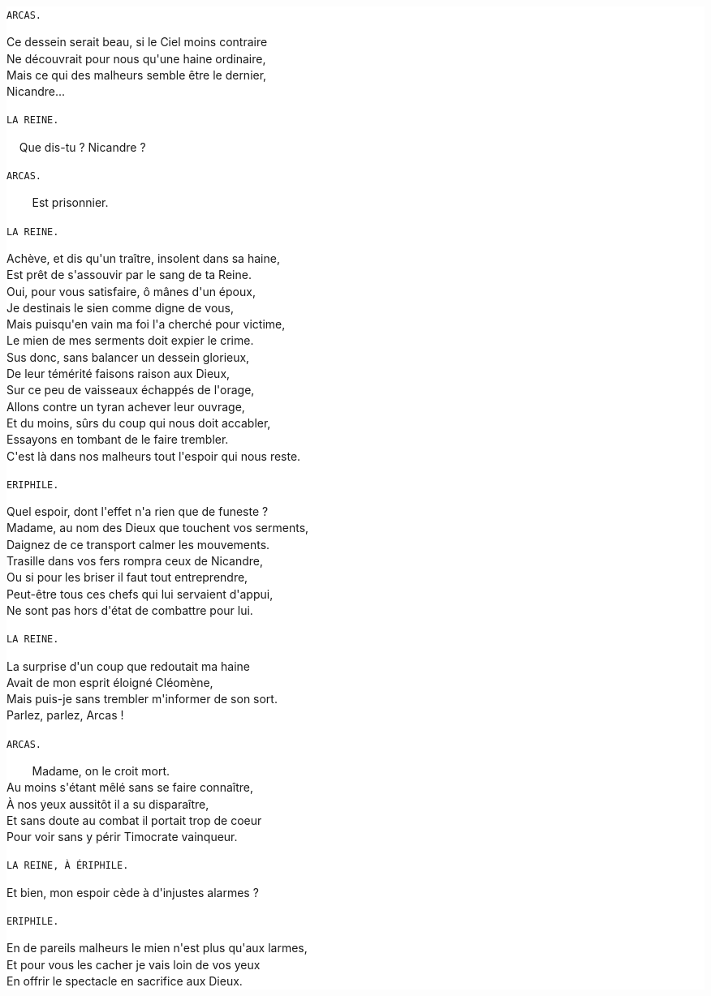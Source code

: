     ARCAS.
Ce dessein serait beau, si le Ciel moins contraire  
Ne découvrait pour nous qu'une haine ordinaire,  
Mais ce qui des malheurs semble être le dernier,  
Nicandre...  

    LA REINE.
    Que dis-tu ? Nicandre ?  

    ARCAS.
        Est prisonnier.  

    LA REINE.
Achève, et dis qu'un traître, insolent dans sa haine,  
Est prêt de s'assouvir par le sang de ta Reine.  
Oui, pour vous satisfaire, ô mânes d'un époux,  
Je destinais le sien comme digne de vous,  
Mais puisqu'en vain ma foi l'a cherché pour victime,  
Le mien de mes serments doit expier le crime.  
Sus donc, sans balancer un dessein glorieux,  
De leur témérité faisons raison aux Dieux,  
Sur ce peu de vaisseaux échappés de l'orage,  
Allons contre un tyran achever leur ouvrage,  
Et du moins, sûrs du coup qui nous doit accabler,  
Essayons en tombant de le faire trembler.  
C'est là dans nos malheurs tout l'espoir qui nous reste.  

    ERIPHILE.
Quel espoir, dont l'effet n'a rien que de funeste ?  
Madame, au nom des Dieux que touchent vos serments,  
Daignez de ce transport calmer les mouvements.  
Trasille dans vos fers rompra ceux de Nicandre,  
Ou si pour les briser il faut tout entreprendre,  
Peut-être tous ces chefs qui lui servaient d'appui,  
Ne sont pas hors d'état de combattre pour lui.  

    LA REINE.
La surprise d'un coup que redoutait ma haine  
Avait de mon esprit éloigné Cléomène,  
Mais puis-je sans trembler m'informer de son sort.  
Parlez, parlez, Arcas !  

    ARCAS.
        Madame, on le croit mort.  
Au moins s'étant mêlé sans se faire connaître,  
À nos yeux aussitôt il a su disparaître,  
Et sans doute au combat il portait trop de coeur  
Pour voir sans y périr Timocrate vainqueur.  

    LA REINE, À ÉRIPHILE.
Et bien, mon espoir cède à d'injustes alarmes ?  

    ERIPHILE.
En de pareils malheurs le mien n'est plus qu'aux larmes,  
Et pour vous les cacher je vais loin de vos yeux  
En offrir le spectacle en sacrifice aux Dieux.  

